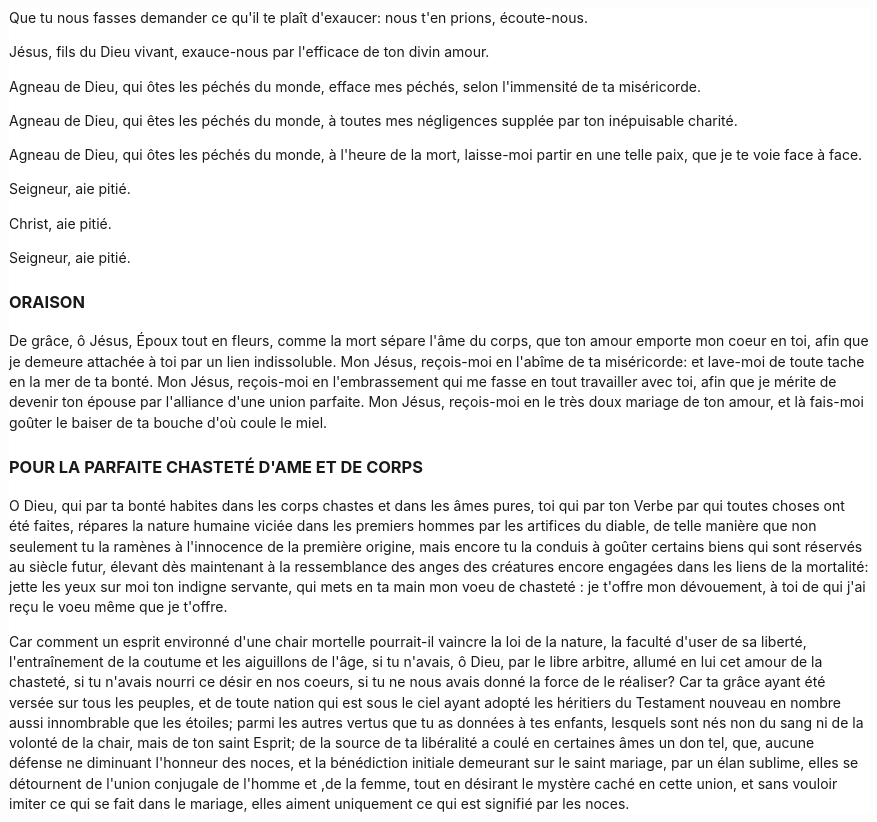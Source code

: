 Que tu nous fasses
demander ce qu'il te plaît d'exaucer: nous t'en prions, écoute-nous.

Jésus, fils du Dieu
vivant, exauce-nous par l'efficace de ton divin amour.

Agneau de Dieu, qui
ôtes les péchés du monde, efface mes péchés, selon l'immensité de ta
miséricorde.

Agneau de Dieu, qui
êtes les péchés du monde, à toutes mes négligences supplée par ton inépuisable
charité.

Agneau de Dieu, qui
ôtes les péchés du monde, à l'heure de la mort, laisse-moi partir en une telle
paix, que je te voie face à face.

Seigneur, aie pitié.

Christ, aie pitié.

Seigneur, aie pitié.

### ORAISON

De grâce, ô Jésus,
Époux tout en fleurs, comme la mort sépare l'âme du corps, que ton amour emporte
mon coeur en toi, afin que je demeure attachée à toi par un lien indissoluble. Mon
Jésus, reçois-moi en l'abîme de ta miséricorde: et lave-moi de toute tache en la
mer de ta bonté. Mon Jésus, reçois-moi en l'embrassement qui me fasse en tout
travailler avec toi, afin que je mérite de devenir ton épouse par l'alliance
d'une union parfaite. Mon Jésus, reçois-moi en le très doux mariage de ton amour,
et là fais-moi goûter le baiser de ta bouche d'où coule le miel.

### POUR LA PARFAITE CHASTETÉ D'AME ET DE CORPS

O Dieu, qui par ta bonté habites dans les corps chastes et dans les âmes pures,
toi qui par ton Verbe par qui toutes choses ont été faites, répares la nature humaine
viciée dans les premiers hommes par les artifices du diable, de telle manière que non
seulement tu la ramènes à l'innocence de la première origine, mais encore tu la
conduis à goûter certains biens qui sont réservés au siècle futur, élevant dès
maintenant à la ressemblance des anges des créatures encore engagées dans les liens de
la mortalité: jette les yeux sur moi ton indigne servante, qui mets en ta main mon voeu
de chasteté : je t'offre mon dévouement, à toi de qui j'ai reçu le voeu
même que je t'offre.

Car comment un esprit
environné d'une chair mortelle pourrait-il vaincre la loi de la nature, la faculté
d'user de sa liberté, l'entraînement de la coutume et les aiguillons de
l'âge, si tu n'avais, ô Dieu, par le libre arbitre, allumé en lui cet amour
de la chasteté, si tu n'avais nourri ce désir en nos coeurs, si tu ne nous avais
donné la force de le réaliser? Car ta grâce ayant été versée sur tous les peuples,
et de toute nation qui est sous le ciel ayant adopté les héritiers du Testament nouveau
en nombre aussi innombrable que les étoiles; parmi les autres vertus que tu as données
à tes enfants, lesquels sont nés non du sang ni de la volonté de la chair, mais de ton
saint Esprit; de la source de ta libéralité a coulé en certaines âmes un don tel, que,
aucune défense ne diminuant l'honneur des noces, et la bénédiction initiale
demeurant sur le saint mariage, par un élan sublime, elles se détournent de l'union
conjugale de l'homme et ,de la femme, tout en désirant le mystère caché en cette
union, et sans vouloir imiter ce qui se fait dans le mariage, elles aiment uniquement ce
qui est signifié par les noces.
